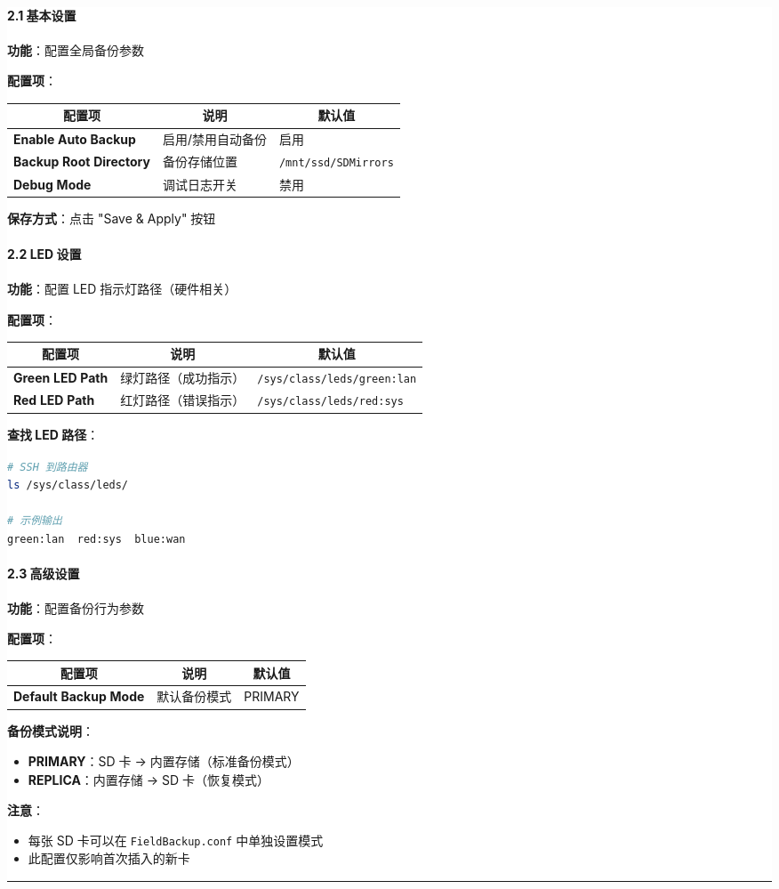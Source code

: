 #### 2.1 基本设置

**功能**：配置全局备份参数

**配置项**：

| 配置项 | 说明 | 默认值 |
|--------|------|--------|
| **Enable Auto Backup** | 启用/禁用自动备份 | 启用 |
| **Backup Root Directory** | 备份存储位置 | `/mnt/ssd/SDMirrors` |
| **Debug Mode** | 调试日志开关 | 禁用 |

**保存方式**：点击 "Save & Apply" 按钮

#### 2.2 LED 设置

**功能**：配置 LED 指示灯路径（硬件相关）

**配置项**：

| 配置项 | 说明 | 默认值 |
|--------|------|--------|
| **Green LED Path** | 绿灯路径（成功指示） | `/sys/class/leds/green:lan` |
| **Red LED Path** | 红灯路径（错误指示） | `/sys/class/leds/red:sys` |

**查找 LED 路径**：

```bash
# SSH 到路由器
ls /sys/class/leds/

# 示例输出
green:lan  red:sys  blue:wan
```

#### 2.3 高级设置

**功能**：配置备份行为参数

**配置项**：

| 配置项 | 说明 | 默认值 |
|--------|------|--------|
| **Default Backup Mode** | 默认备份模式 | PRIMARY |

**备份模式说明**：
- **PRIMARY**：SD 卡 → 内置存储（标准备份模式）
- **REPLICA**：内置存储 → SD 卡（恢复模式）

**注意**：
- 每张 SD 卡可以在 `FieldBackup.conf` 中单独设置模式
- 此配置仅影响首次插入的新卡

---
